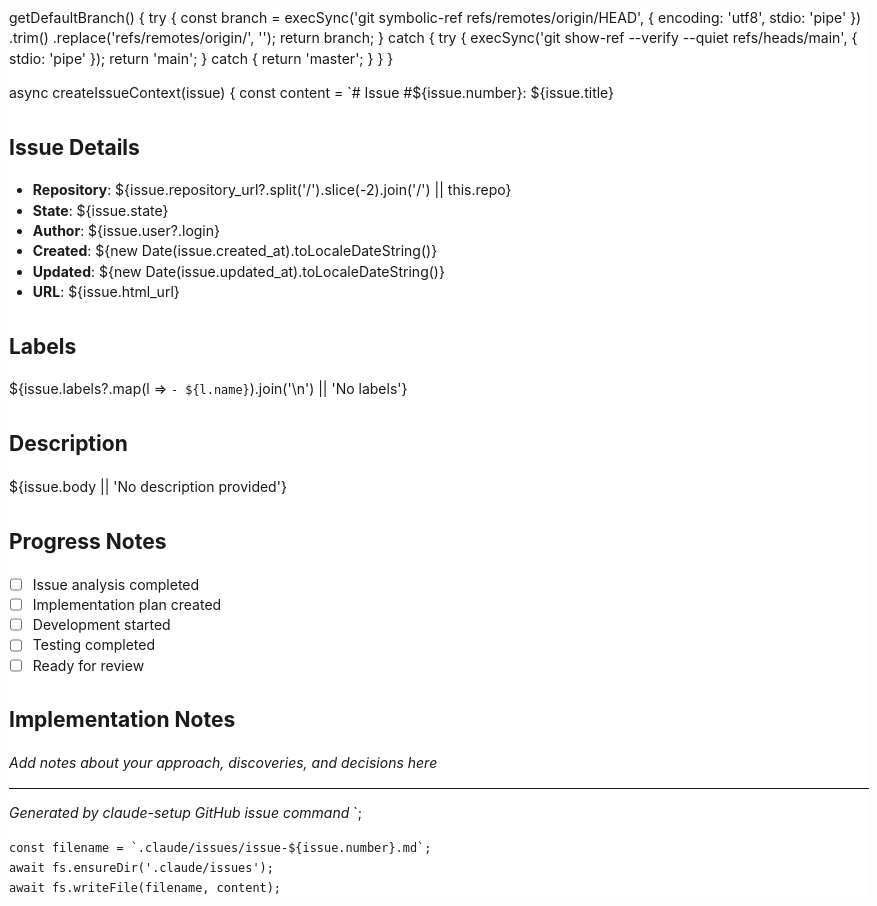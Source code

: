   getDefaultBranch() {
    try {
      const branch = execSync('git symbolic-ref refs/remotes/origin/HEAD', { encoding: 'utf8', stdio: 'pipe' })
        .trim()
        .replace('refs/remotes/origin/', '');
      return branch;
    } catch {
      try {
        execSync('git show-ref --verify --quiet refs/heads/main', { stdio: 'pipe' });
        return 'main';
      } catch {
        return 'master';
      }
    }
  }

  async createIssueContext(issue) {
    const content = `# Issue #${issue.number}: ${issue.title}

## Issue Details
- **Repository**: ${issue.repository_url?.split('/').slice(-2).join('/') || this.repo}
- **State**: ${issue.state}
- **Author**: ${issue.user?.login}
- **Created**: ${new Date(issue.created_at).toLocaleDateString()}
- **Updated**: ${new Date(issue.updated_at).toLocaleDateString()}
- **URL**: ${issue.html_url}

## Labels
${issue.labels?.map(l => `- ${l.name}`).join('\n') || 'No labels'}

## Description
${issue.body || 'No description provided'}

## Progress Notes
- [ ] Issue analysis completed
- [ ] Implementation plan created
- [ ] Development started
- [ ] Testing completed
- [ ] Ready for review

## Implementation Notes
*Add notes about your approach, discoveries, and decisions here*

---
*Generated by claude-setup GitHub issue command*
`;

    const filename = `.claude/issues/issue-${issue.number}.md`;
    await fs.ensureDir('.claude/issues');
    await fs.writeFile(filename, content);
    